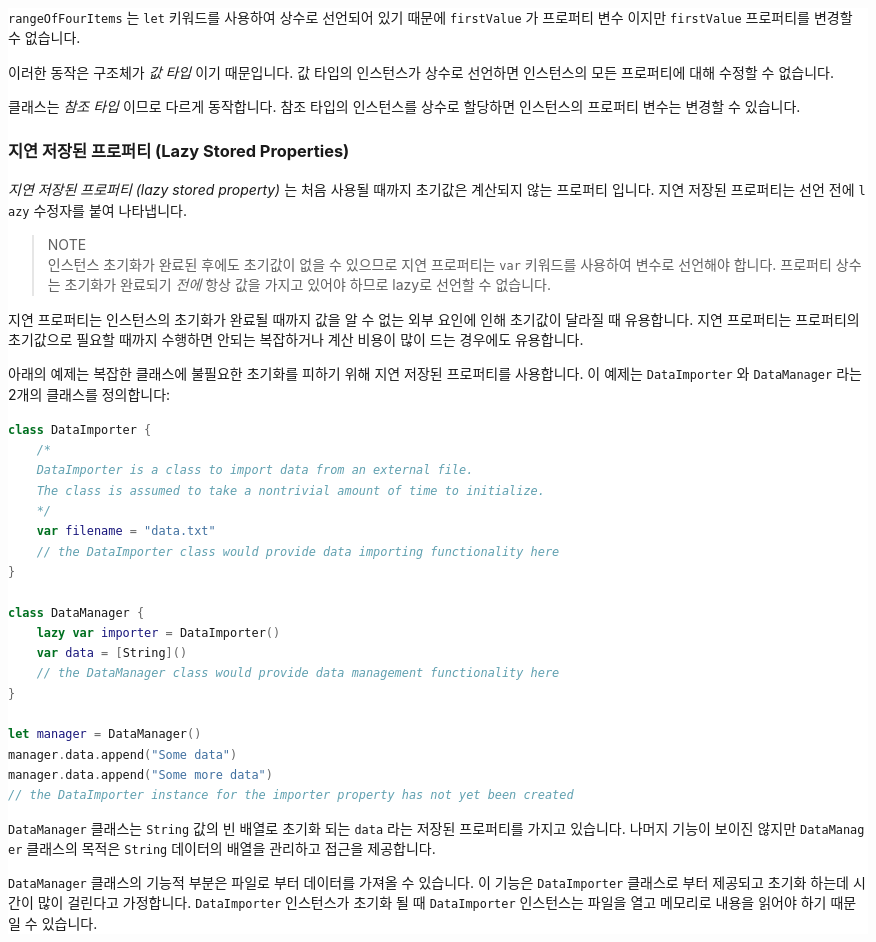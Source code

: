 

`rangeOfFourItems` 는 `let` 키워드를 사용하여 상수로 선언되어 있기 때문에 `firstValue` 가 프로퍼티 변수 이지만 `firstValue` 프로퍼티를 변경할 수 없습니다.

이러한 동작은 구조체가 _값 타입_ 이기 때문입니다. 값 타입의 인스턴스가 상수로 선언하면 인스턴스의 모든 프로퍼티에 대해 수정할 수 없습니다.

클래스는 _참조 타입_ 이므로 다르게 동작합니다. 참조 타입의 인스턴스를 상수로 할당하면 인스턴스의 프로퍼티 변수는 변경할 수 있습니다.

### 지연 저장된 프로퍼티 \(Lazy Stored Properties\)



_지연 저장된 프로퍼티 \(lazy stored property\)_ 는 처음 사용될 때까지 초기값은 계산되지 않는 프로퍼티 입니다. 지연 저장된 프로퍼티는 선언 전에 `lazy` 수정자를 붙여 나타냅니다.



> NOTE  
> 인스턴스 초기화가 완료된 후에도 초기값이 없을 수 있으므로 지연 프로퍼티는 `var` 키워드를 사용하여 변수로 선언해야 합니다. 프로퍼티 상수는 초기화가 완료되기 _전에_ 항상 값을 가지고 있어야 하므로 lazy로 선언할 수 없습니다.



지연 프로퍼티는 인스턴스의 초기화가 완료될 때까지 값을 알 수 없는 외부 요인에 인해 초기값이 달라질 때 유용합니다. 지연 프로퍼티는 프로퍼티의 초기값으로 필요할 때까지 수행하면 안되는 복잡하거나 계산 비용이 많이 드는 경우에도 유용합니다.

아래의 예제는 복잡한 클래스에 불필요한 초기화를 피하기 위해 지연 저장된 프로퍼티를 사용합니다. 이 예제는 `DataImporter` 와 `DataManager` 라는 2개의 클래스를 정의합니다:

```swift
class DataImporter {
    /*
    DataImporter is a class to import data from an external file.
    The class is assumed to take a nontrivial amount of time to initialize.
    */
    var filename = "data.txt"
    // the DataImporter class would provide data importing functionality here
}

class DataManager {
    lazy var importer = DataImporter()
    var data = [String]()
    // the DataManager class would provide data management functionality here
}

let manager = DataManager()
manager.data.append("Some data")
manager.data.append("Some more data")
// the DataImporter instance for the importer property has not yet been created
```



`DataManager` 클래스는 `String` 값의 빈 배열로 초기화 되는 `data` 라는 저장된 프로퍼티를 가지고 있습니다. 나머지 기능이 보이진 않지만 `DataManager` 클래스의 목적은 `String` 데이터의 배열을 관리하고 접근을 제공합니다.

`DataManager` 클래스의 기능적 부분은 파일로 부터 데이터를 가져올 수 있습니다. 이 기능은 `DataImporter` 클래스로 부터 제공되고 초기화 하는데 시간이 많이 걸린다고 가정합니다. `DataImporter` 인스턴스가 초기화 될 때 `DataImporter` 인스턴스는 파일을 열고 메모리로 내용을 읽어야 하기 때문일 수 있습니다.
